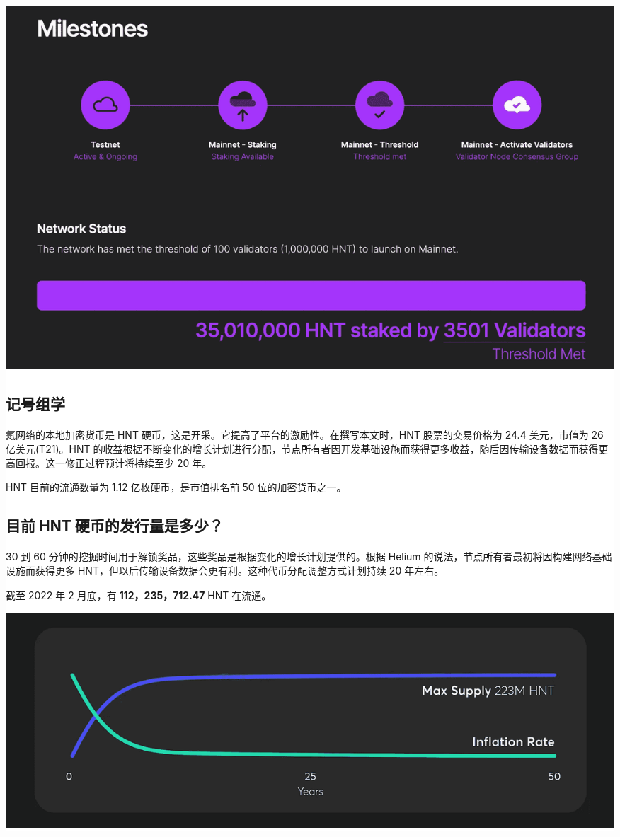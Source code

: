 ![](img/7ffc3cb8fbf145518b341214bc95f980.png)

## **记号组学**

氦网络的本地加密货币是 HNT 硬币，这是开采。它提高了平台的激励性。在撰写本文时，HNT 股票的交易价格为 24.4 美元，市值为 26 亿美元(T21)。HNT 的收益根据不断变化的增长计划进行分配，节点所有者因开发基础设施而获得更多收益，随后因传输设备数据而获得更高回报。这一修正过程预计将持续至少 20 年。

HNT 目前的流通数量为 1.12 亿枚硬币，是市值排名前 50 位的加密货币之一。

## 目前 HNT 硬币的发行量是多少？

30 到 60 分钟的挖掘时间用于解锁奖品，这些奖品是根据变化的增长计划提供的。根据 Helium 的说法，节点所有者最初将因构建网络基础设施而获得更多 HNT，但以后传输设备数据会更有利。这种代币分配调整方式计划持续 20 年左右。

截至 2022 年 2 月底，有 **112，235，712.47** HNT 在流通。

![](img/65bdc32905d57bed550b522401bde582.png)
